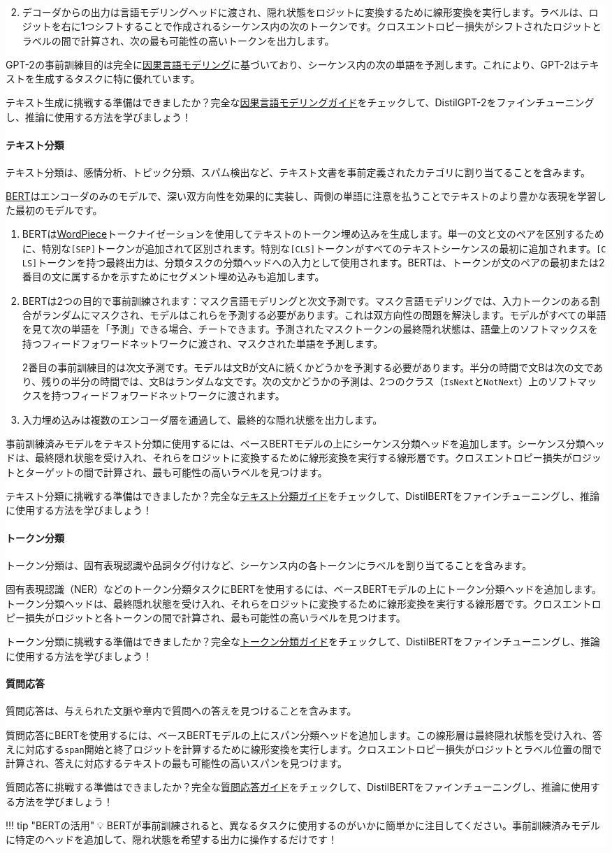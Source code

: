 2. デコーダからの出力は言語モデリングヘッドに渡され、隠れ状態をロジットに変換するために線形変換を実行します。ラベルは、ロジットを右に1つシフトすることで作成されるシーケンス内の次のトークンです。クロスエントロピー損失がシフトされたロジットとラベルの間で計算され、次の最も可能性の高いトークンを出力します。

GPT-2の事前訓練目的は完全に[因果言語モデリング](https://huggingface.co/docs/transformers/glossary#causal-language-modeling)に基づいており、シーケンス内の次の単語を予測します。これにより、GPT-2はテキストを生成するタスクに特に優れています。

テキスト生成に挑戦する準備はできましたか？完全な[因果言語モデリングガイド](https://huggingface.co/docs/transformers/tasks/language_modeling#causal-language-modeling)をチェックして、DistilGPT-2をファインチューニングし、推論に使用する方法を学びましょう！

#### テキスト分類

テキスト分類は、感情分析、トピック分類、スパム検出など、テキスト文書を事前定義されたカテゴリに割り当てることを含みます。

[BERT](https://huggingface.co/docs/transformers/model_doc/bert)はエンコーダのみのモデルで、深い双方向性を効果的に実装し、両側の単語に注意を払うことでテキストのより豊かな表現を学習した最初のモデルです。

1. BERTは[WordPiece](https://huggingface.co/docs/transformers/tokenizer_summary#wordpiece)トークナイゼーションを使用してテキストのトークン埋め込みを生成します。単一の文と文のペアを区別するために、特別な`[SEP]`トークンが追加されて区別されます。特別な`[CLS]`トークンがすべてのテキストシーケンスの最初に追加されます。`[CLS]`トークンを持つ最終出力は、分類タスクの分類ヘッドへの入力として使用されます。BERTは、トークンが文のペアの最初または2番目の文に属するかを示すためにセグメント埋め込みも追加します。

2. BERTは2つの目的で事前訓練されます：マスク言語モデリングと次文予測です。マスク言語モデリングでは、入力トークンのある割合がランダムにマスクされ、モデルはこれらを予測する必要があります。これは双方向性の問題を解決します。モデルがすべての単語を見て次の単語を「予測」できる場合、チートできます。予測されたマスクトークンの最終隠れ状態は、語彙上のソフトマックスを持つフィードフォワードネットワークに渡され、マスクされた単語を予測します。

    2番目の事前訓練目的は次文予測です。モデルは文Bが文Aに続くかどうかを予測する必要があります。半分の時間で文Bは次の文であり、残りの半分の時間では、文Bはランダムな文です。次の文かどうかの予測は、2つのクラス（`IsNext`と`NotNext`）上のソフトマックスを持つフィードフォワードネットワークに渡されます。

3. 入力埋め込みは複数のエンコーダ層を通過して、最終的な隠れ状態を出力します。

事前訓練済みモデルをテキスト分類に使用するには、ベースBERTモデルの上にシーケンス分類ヘッドを追加します。シーケンス分類ヘッドは、最終隠れ状態を受け入れ、それらをロジットに変換するために線形変換を実行する線形層です。クロスエントロピー損失がロジットとターゲットの間で計算され、最も可能性の高いラベルを見つけます。

テキスト分類に挑戦する準備はできましたか？完全な[テキスト分類ガイド](https://huggingface.co/docs/transformers/tasks/sequence_classification)をチェックして、DistilBERTをファインチューニングし、推論に使用する方法を学びましょう！

#### トークン分類

トークン分類は、固有表現認識や品詞タグ付けなど、シーケンス内の各トークンにラベルを割り当てることを含みます。

固有表現認識（NER）などのトークン分類タスクにBERTを使用するには、ベースBERTモデルの上にトークン分類ヘッドを追加します。トークン分類ヘッドは、最終隠れ状態を受け入れ、それらをロジットに変換するために線形変換を実行する線形層です。クロスエントロピー損失がロジットと各トークンの間で計算され、最も可能性の高いラベルを見つけます。

トークン分類に挑戦する準備はできましたか？完全な[トークン分類ガイド](https://huggingface.co/docs/transformers/tasks/token_classification)をチェックして、DistilBERTをファインチューニングし、推論に使用する方法を学びましょう！

#### 質問応答

質問応答は、与えられた文脈や章内で質問への答えを見つけることを含みます。

質問応答にBERTを使用するには、ベースBERTモデルの上にスパン分類ヘッドを追加します。この線形層は最終隠れ状態を受け入れ、答えに対応する`span`開始と終了ロジットを計算するために線形変換を実行します。クロスエントロピー損失がロジットとラベル位置の間で計算され、答えに対応するテキストの最も可能性の高いスパンを見つけます。

質問応答に挑戦する準備はできましたか？完全な[質問応答ガイド](https://huggingface.co/docs/transformers/tasks/question_answering)をチェックして、DistilBERTをファインチューニングし、推論に使用する方法を学びましょう！

!!! tip "BERTの活用"
    💡 BERTが事前訓練されると、異なるタスクに使用するのがいかに簡単かに注目してください。事前訓練済みモデルに特定のヘッドを追加して、隠れ状態を希望する出力に操作するだけです！
